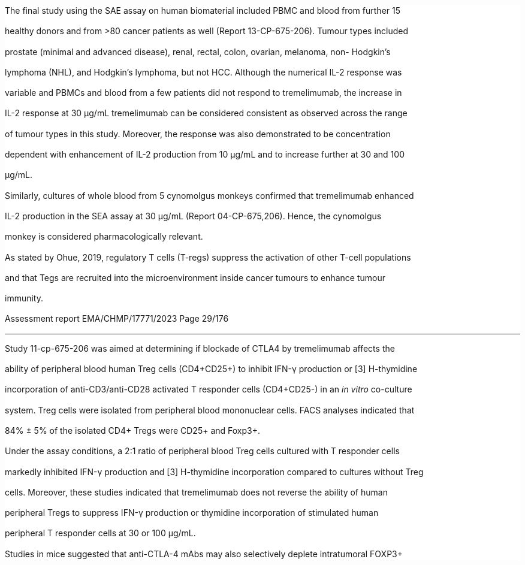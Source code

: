 The final study using the SAE assay on human biomaterial included PBMC and blood from further 15

healthy donors and from >80 cancer patients as well (Report 13-CP-675-206). Tumour types included

prostate (minimal and advanced disease), renal, rectal, colon, ovarian, melanoma, non- Hodgkin’s

lymphoma (NHL), and Hodgkin’s lymphoma, but not HCC. Although the numerical IL-2 response was

variable and PBMCs and blood from a few patients did not respond to tremelimumab, the increase in

IL-2 response at 30 µg/mL tremelimumab can be considered consistent as observed across the range

of tumour types in this study. Moreover, the response was also demonstrated to be concentration

dependent with enhancement of IL-2 production from 10 µg/mL and to increase further at 30 and 100

µg/mL.

Similarly, cultures of whole blood from 5 cynomolgus monkeys confirmed that tremelimumab enhanced

IL-2 production in the SEA assay at 30 µg/mL (Report 04-CP-675,206). Hence, the cynomolgus

monkey is considered pharmacologically relevant.

As stated by Ohue, 2019, regulatory T cells (T-regs) suppress the activation of other T-cell populations

and that Tegs are recruited into the microenvironment inside cancer tumours to enhance tumour

immunity.

Assessment report
EMA/CHMP/17771/2023 Page 29/176


-----

Study 11-cp-675-206 was aimed at determining if blockade of CTLA4 by tremelimumab affects the

ability of peripheral blood human Treg cells (CD4+CD25+) to inhibit IFN-γ production or [3] H-thymidine

incorporation of anti-CD3/anti-CD28 activated T responder cells (CD4+CD25-) in an *in vitro* co-culture

system. Treg cells were isolated from peripheral blood mononuclear cells. FACS analyses indicated that

84% ± 5% of the isolated CD4+ Tregs were CD25+ and Foxp3+.

Under the assay conditions, a 2:1 ratio of peripheral blood Treg cells cultured with T responder cells

markedly inhibited IFN-γ production and [3] H-thymidine incorporation compared to cultures without Treg

cells. Moreover, these studies indicated that tremelimumab does not reverse the ability of human

peripheral Tregs to suppress IFN-γ production or thymidine incorporation of stimulated human

peripheral T responder cells at 30 or 100 µg/mL.

Studies in mice suggested that anti-CTLA-4 mAbs may also selectively deplete intratumoral FOXP3+
